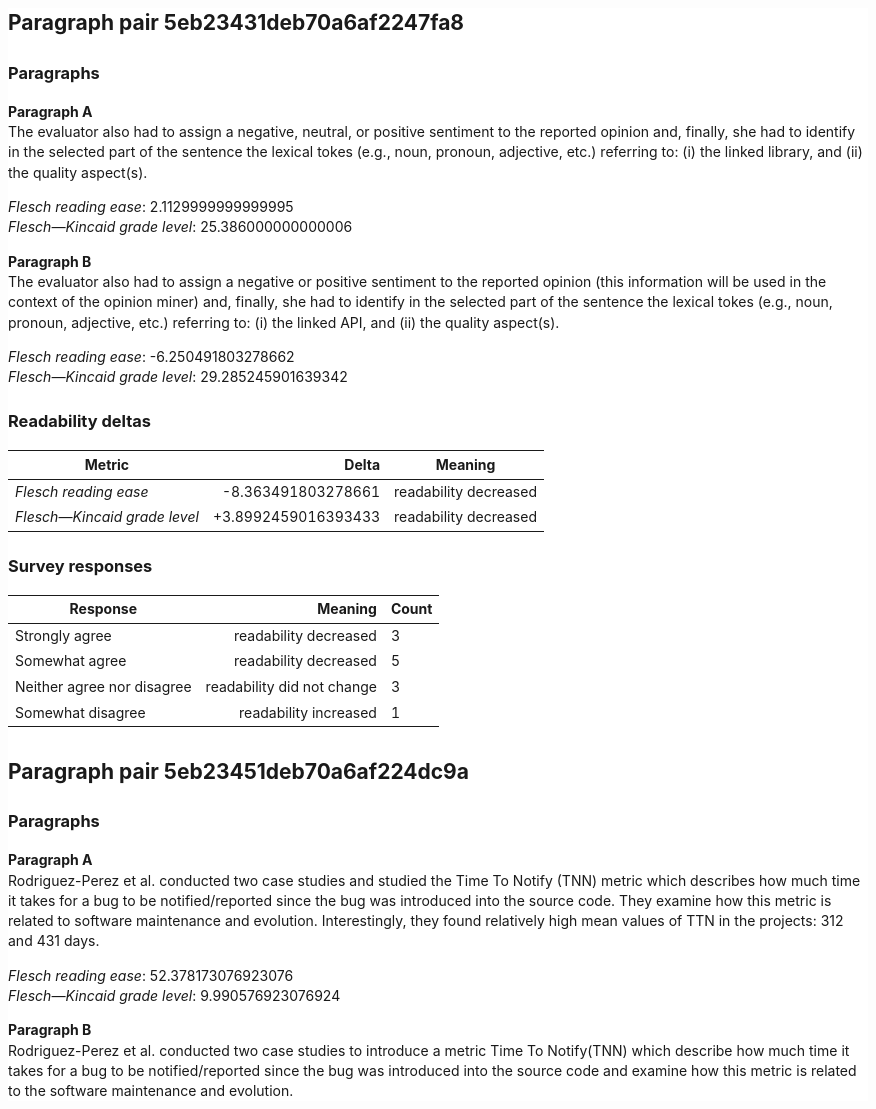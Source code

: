 ## Paragraph pair 5eb23431deb70a6af2247fa8
### Paragraphs
**Paragraph A**  
The evaluator also had to assign a negative, neutral, or positive sentiment to the reported opinion and, finally, she had to identify in the selected part of the sentence the lexical tokes (e.g., noun, pronoun, adjective, etc.) referring to: (i) the linked library, and (ii) the quality aspect(s).  

*Flesch reading ease*: 2.1129999999999995  
*Flesch&mdash;Kincaid grade level*: 25.386000000000006  

**Paragraph B**  
The evaluator also had to assign a negative or positive sentiment to the reported opinion (this information will be used in the context of the opinion miner) and, finally, she had to identify in the selected part of the sentence the lexical tokes (e.g., noun, pronoun, adjective, etc.) referring to: (i) the linked API, and (ii) the quality aspect(s).  

*Flesch reading ease*: -6.250491803278662  
*Flesch&mdash;Kincaid grade level*: 29.285245901639342  

### Readability deltas
| Metric | Delta | Meaning |
| --- | ---: | --- |
| *Flesch reading ease* | -8.363491803278661 | readability decreased |
| *Flesch&mdash;Kincaid grade level* | +3.8992459016393433 | readability decreased |

### Survey responses
| Response | Meaning | Count |
| --- | ---: | --- |
| Strongly agree | readability decreased | 3 |
| Somewhat agree | readability decreased | 5 |
| Neither agree nor disagree | readability did not change | 3 |
| Somewhat disagree | readability increased | 1 |

## Paragraph pair 5eb23451deb70a6af224dc9a
### Paragraphs
**Paragraph A**  
Rodriguez-Perez et al. conducted two case studies and studied the Time To Notify (TNN) metric which describes how much time it takes for a bug to be notified/reported since the bug was introduced into the source code. They examine how this metric is related to software maintenance and evolution. Interestingly, they found relatively high mean values of TTN in the projects: 312 and 431 days.  

*Flesch reading ease*: 52.378173076923076  
*Flesch&mdash;Kincaid grade level*: 9.990576923076924  

**Paragraph B**  
Rodriguez-Perez et al. conducted two case studies to introduce a metric Time To Notify(TNN) which describe how much time it takes for a bug to be notified/reported since the bug was introduced into the source code and examine how this metric is related to the software maintenance and evolution.  
